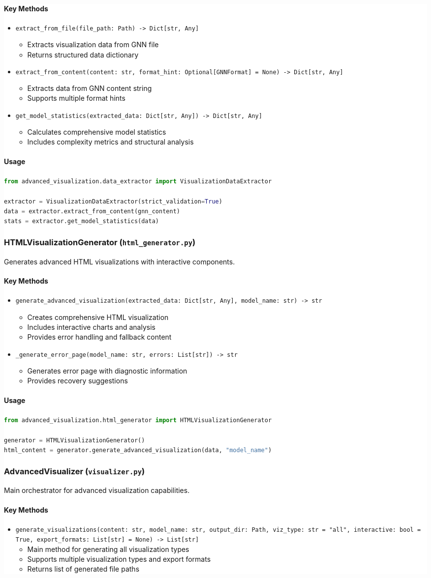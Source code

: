#### Key Methods

- `extract_from_file(file_path: Path) -> Dict[str, Any]`
  - Extracts visualization data from GNN file
  - Returns structured data dictionary

- `extract_from_content(content: str, format_hint: Optional[GNNFormat] = None) -> Dict[str, Any]`
  - Extracts data from GNN content string
  - Supports multiple format hints

- `get_model_statistics(extracted_data: Dict[str, Any]) -> Dict[str, Any]`
  - Calculates comprehensive model statistics
  - Includes complexity metrics and structural analysis

#### Usage

```python
from advanced_visualization.data_extractor import VisualizationDataExtractor

extractor = VisualizationDataExtractor(strict_validation=True)
data = extractor.extract_from_content(gnn_content)
stats = extractor.get_model_statistics(data)
```

### HTMLVisualizationGenerator (`html_generator.py`)

Generates advanced HTML visualizations with interactive components.

#### Key Methods

- `generate_advanced_visualization(extracted_data: Dict[str, Any], model_name: str) -> str`
  - Creates comprehensive HTML visualization
  - Includes interactive charts and analysis
  - Provides error handling and fallback content

- `_generate_error_page(model_name: str, errors: List[str]) -> str`
  - Generates error page with diagnostic information
  - Provides recovery suggestions

#### Usage

```python
from advanced_visualization.html_generator import HTMLVisualizationGenerator

generator = HTMLVisualizationGenerator()
html_content = generator.generate_advanced_visualization(data, "model_name")
```

### AdvancedVisualizer (`visualizer.py`)

Main orchestrator for advanced visualization capabilities.

#### Key Methods

- `generate_visualizations(content: str, model_name: str, output_dir: Path, viz_type: str = "all", interactive: bool = True, export_formats: List[str] = None) -> List[str]`
  - Main method for generating all visualization types
  - Supports multiple visualization types and export formats
  - Returns list of generated file paths
